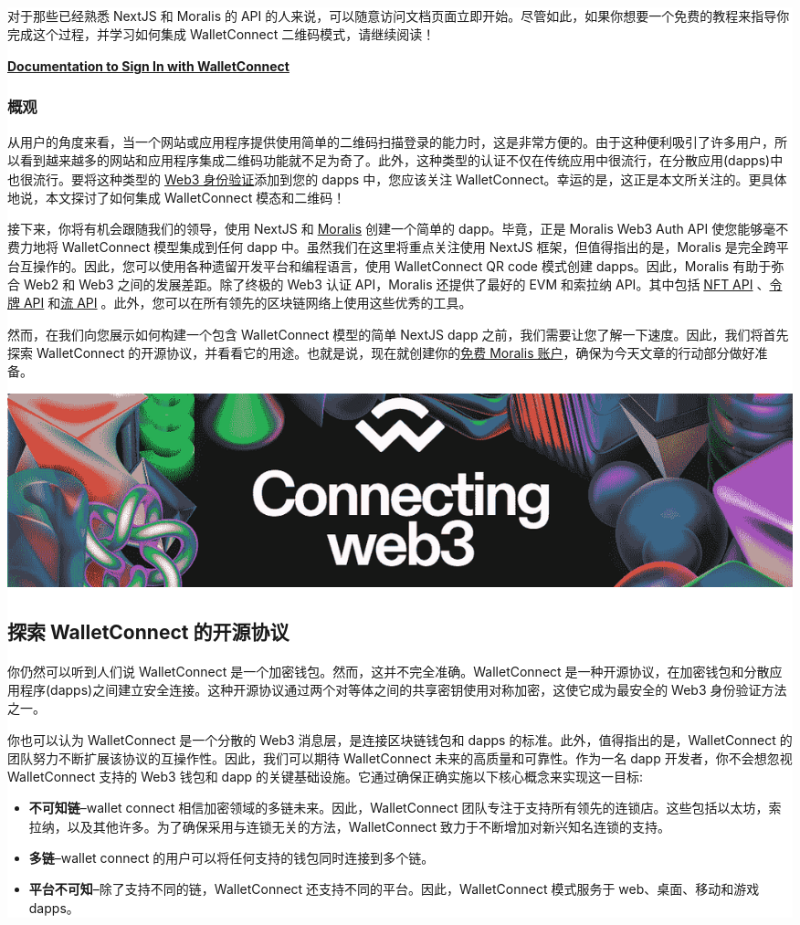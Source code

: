 对于那些已经熟悉 NextJS 和 Moralis 的 API 的人来说，可以随意访问文档页面立即开始。尽管如此，如果你想要一个免费的教程来指导你完成这个过程，并学习如何集成 WalletConnect 二维码模式，请继续阅读！

[**Documentation to Sign In with WalletConnect**](https://docs.moralis.io/docs/sign-in-with-walletconnect)

### 概观

从用户的角度来看，当一个网站或应用程序提供使用简单的二维码扫描登录的能力时，这是非常方便的。由于这种便利吸引了许多用户，所以看到越来越多的网站和应用程序集成二维码功能就不足为奇了。此外，这种类型的认证不仅在传统应用中很流行，在分散应用(dapps)中也很流行。要将这种类型的 [Web3 身份验证](https://moralis.io/authentication/)添加到您的 dapps 中，您应该关注 WalletConnect。幸运的是，这正是本文所关注的。更具体地说，本文探讨了如何集成 WalletConnect 模态和二维码！

接下来，你将有机会跟随我们的领导，使用 NextJS 和 [Moralis](https://moralis.io/) 创建一个简单的 dapp。毕竟，正是 Moralis Web3 Auth API 使您能够毫不费力地将 WalletConnect 模型集成到任何 dapp 中。虽然我们在这里将重点关注使用 NextJS 框架，但值得指出的是，Moralis 是完全跨平台互操作的。因此，您可以使用各种遗留开发平台和编程语言，使用 WalletConnect QR code 模式创建 dapps。因此，Moralis 有助于弥合 Web2 和 Web3 之间的发展差距。除了终极的 Web3 认证 API，Moralis 还提供了最好的 EVM 和索拉纳 API。其中包括 [NFT API](https://moralis.io/nft-api/) 、[令牌 API](https://moralis.io/token-api/) 和[流 API](https://moralis.io/streams/) 。此外，您可以在所有领先的区块链网络上使用这些优秀的工具。

然而，在我们向您展示如何构建一个包含 WalletConnect 模型的简单 NextJS dapp 之前，我们需要让您了解一下速度。因此，我们将首先探索 WalletConnect 的开源协议，并看看它的用途。也就是说，现在就创建你的[免费 Moralis 账户](https://admin.moralis.io/register)，确保为今天文章的行动部分做好准备。

![Connecting Web3 Design Art](img/49387c1bccd8c85f9a8d6c6092db5928.png)

## 探索 WalletConnect 的开源协议

你仍然可以听到人们说 WalletConnect 是一个加密钱包。然而，这并不完全准确。WalletConnect 是一种开源协议，在加密钱包和分散应用程序(dapps)之间建立安全连接。这种开源协议通过两个对等体之间的共享密钥使用对称加密，这使它成为最安全的 Web3 身份验证方法之一。

你也可以认为 WalletConnect 是一个分散的 Web3 消息层，是连接区块链钱包和 dapps 的标准。此外，值得指出的是，WalletConnect 的团队努力不断扩展该协议的互操作性。因此，我们可以期待 WalletConnect 未来的高质量和可靠性。作为一名 dapp 开发者，你不会想忽视 WalletConnect 支持的 Web3 钱包和 dapp 的关键基础设施。它通过确保正确实施以下核心概念来实现这一目标:

*   **不可知链**–wallet connect 相信加密领域的多链未来。因此，WalletConnect 团队专注于支持所有领先的连锁店。这些包括以太坊，索拉纳，以及其他许多。为了确保采用与连锁无关的方法，WalletConnect 致力于不断增加对新兴知名连锁的支持。

*   **多链**–wallet connect 的用户可以将任何支持的钱包同时连接到多个链。

*   **平台不可知**–除了支持不同的链，WalletConnect 还支持不同的平台。因此，WalletConnect 模式服务于 web、桌面、移动和游戏 dapps。
